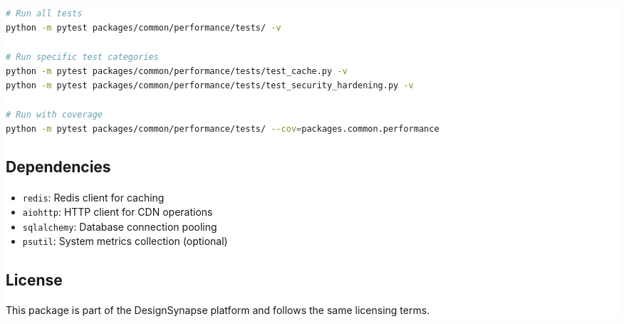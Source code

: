 ```bash
# Run all tests
python -m pytest packages/common/performance/tests/ -v

# Run specific test categories
python -m pytest packages/common/performance/tests/test_cache.py -v
python -m pytest packages/common/performance/tests/test_security_hardening.py -v

# Run with coverage
python -m pytest packages/common/performance/tests/ --cov=packages.common.performance
```

## Dependencies

- `redis`: Redis client for caching
- `aiohttp`: HTTP client for CDN operations
- `sqlalchemy`: Database connection pooling
- `psutil`: System metrics collection (optional)

## License

This package is part of the DesignSynapse platform and follows the same licensing terms.
